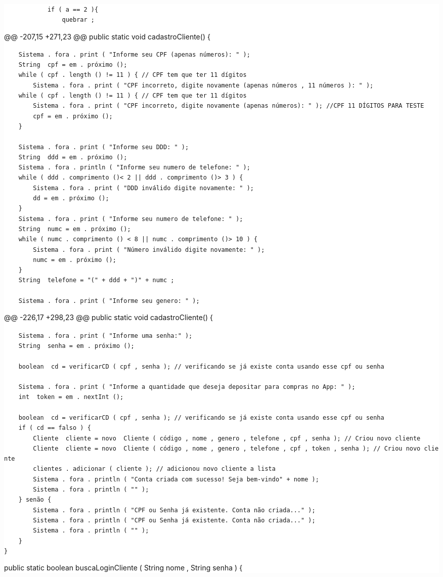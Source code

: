                 if ( a == 2 ){
                    quebrar ;
@@ -207,15 +271,23 @@ public static void cadastroCliente() {

        Sistema . fora . print ( "Informe seu CPF (apenas números): " );
        String  cpf = em . próximo ();
        while ( cpf . length () != 11 ) { // CPF tem que ter 11 dígitos
            Sistema . fora . print ( "CPF incorreto, digite novamente (apenas números , 11 números ): " );
        while ( cpf . length () != 11 ) { // CPF tem que ter 11 dígitos
            Sistema . fora . print ( "CPF incorreto, digite novamente (apenas números): " ); //CPF 11 DÍGITOS PARA TESTE
            cpf = em . próximo ();
        }

        Sistema . fora . print ( "Informe seu DDD: " );
        String  ddd = em . próximo ();
        Sistema . fora . println ( "Informe seu numero de telefone: " );
        while ( ddd . comprimento ()< 2 || ddd . comprimento ()> 3 ) {
    		Sistema . fora . print ( "DDD inválido digite novamente: " );
    		dd = em . próximo ();
    	}
        Sistema . fora . print ( "Informe seu numero de telefone: " );
        String  numc = em . próximo ();
        while ( numc . comprimento () < 8 || numc . comprimento ()> 10 ) {
    		Sistema . fora . print ( "Número inválido digite novamente: " );
    		numc = em . próximo ();
    	}
        String  telefone = "(" + ddd + ")" + numc ;

        Sistema . fora . print ( "Informe seu genero: " );
@@ -226,17 +298,23 @@ public static void cadastroCliente() {

        Sistema . fora . print ( "Informe uma senha:" );
        String  senha = em . próximo ();

        boolean  cd = verificarCD ( cpf , senha ); // verificando se já existe conta usando esse cpf ou senha

        Sistema . fora . print ( "Informe a quantidade que deseja depositar para compras no App: " );
        int  token = em . nextInt ();

        boolean  cd = verificarCD ( cpf , senha ); // verificando se já existe conta usando esse cpf ou senha
        if ( cd == falso ) {
            Cliente  cliente = novo  Cliente ( código , nome , genero , telefone , cpf , senha ); // Criou novo cliente
            Cliente  cliente = novo  Cliente ( código , nome , genero , telefone , cpf , token , senha ); // Criou novo cliente
            clientes . adicionar ( cliente ); // adicionou novo cliente a lista
            Sistema . fora . println ( "Conta criada com sucesso! Seja bem-vindo" + nome );
            Sistema . fora . println ( "" );
        } senão {
            Sistema . fora . println ( "CPF ou Senha já existente. Conta não criada..." );
            Sistema . fora . println ( "CPF ou Senha já existente. Conta não criada..." );
            Sistema . fora . println ( "" );
        }
    }
  public  static  boolean  buscaLoginCliente ( String  nome , String  senha ) {
